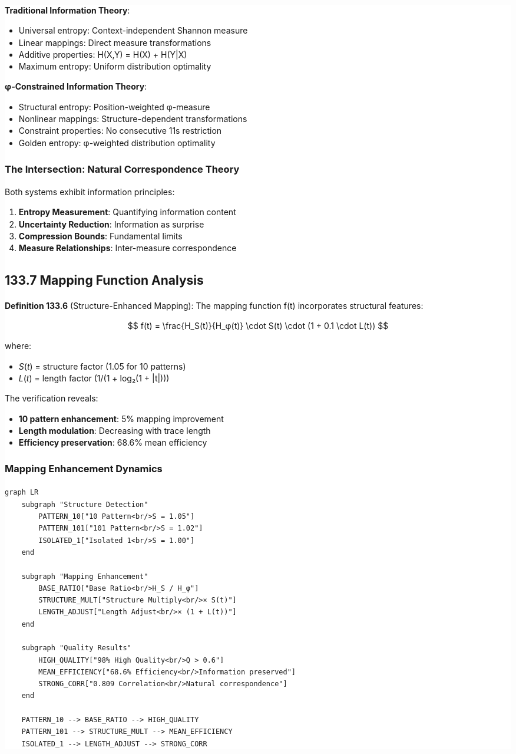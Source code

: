 **Traditional Information Theory**:
- Universal entropy: Context-independent Shannon measure
- Linear mappings: Direct measure transformations
- Additive properties: H(X,Y) = H(X) + H(Y|X)
- Maximum entropy: Uniform distribution optimality

**φ-Constrained Information Theory**:
- Structural entropy: Position-weighted φ-measure
- Nonlinear mappings: Structure-dependent transformations
- Constraint properties: No consecutive 11s restriction
- Golden entropy: φ-weighted distribution optimality

### The Intersection: Natural Correspondence Theory

Both systems exhibit information principles:

1. **Entropy Measurement**: Quantifying information content
2. **Uncertainty Reduction**: Information as surprise
3. **Compression Bounds**: Fundamental limits
4. **Measure Relationships**: Inter-measure correspondence

## 133.7 Mapping Function Analysis

**Definition 133.6** (Structure-Enhanced Mapping): The mapping function f(t) incorporates structural features:

$$
f(t) = \frac{H_S(t)}{H_φ(t)} \cdot S(t) \cdot (1 + 0.1 \cdot L(t))
$$

where:
- $S(t)$ = structure factor (1.05 for 10 patterns)
- $L(t)$ = length factor (1/(1 + log₂(1 + |t|)))

The verification reveals:
- **10 pattern enhancement**: 5% mapping improvement
- **Length modulation**: Decreasing with trace length
- **Efficiency preservation**: 68.6% mean efficiency

### Mapping Enhancement Dynamics

```mermaid
graph LR
    subgraph "Structure Detection"
        PATTERN_10["10 Pattern<br/>S = 1.05"]
        PATTERN_101["101 Pattern<br/>S = 1.02"]
        ISOLATED_1["Isolated 1<br/>S = 1.00"]
    end
    
    subgraph "Mapping Enhancement"
        BASE_RATIO["Base Ratio<br/>H_S / H_φ"]
        STRUCTURE_MULT["Structure Multiply<br/>× S(t)"]
        LENGTH_ADJUST["Length Adjust<br/>× (1 + L(t))"]
    end
    
    subgraph "Quality Results"
        HIGH_QUALITY["98% High Quality<br/>Q > 0.6"]
        MEAN_EFFICIENCY["68.6% Efficiency<br/>Information preserved"]
        STRONG_CORR["0.809 Correlation<br/>Natural correspondence"]
    end
    
    PATTERN_10 --> BASE_RATIO --> HIGH_QUALITY
    PATTERN_101 --> STRUCTURE_MULT --> MEAN_EFFICIENCY
    ISOLATED_1 --> LENGTH_ADJUST --> STRONG_CORR
```
